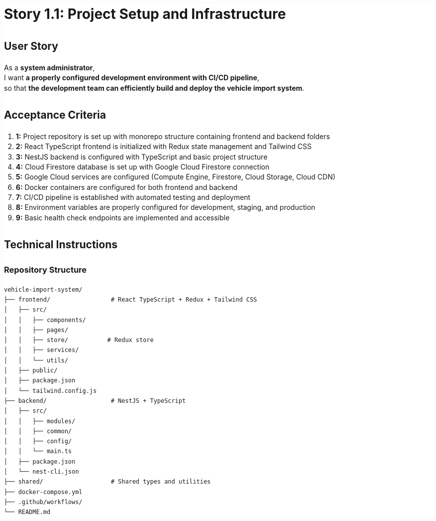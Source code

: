 # Story 1.1: Project Setup and Infrastructure

## User Story

As a **system administrator**,  
I want **a properly configured development environment with CI/CD pipeline**,  
so that **the development team can efficiently build and deploy the vehicle import system**.

## Acceptance Criteria

1. **1:** Project repository is set up with monorepo structure containing frontend and backend folders
2. **2:** React TypeScript frontend is initialized with Redux state management and Tailwind CSS
3. **3:** NestJS backend is configured with TypeScript and basic project structure
4. **4:** Cloud Firestore database is set up with Google Cloud Firestore connection
5. **5:** Google Cloud services are configured (Compute Engine, Firestore, Cloud Storage, Cloud CDN)
6. **6:** Docker containers are configured for both frontend and backend
7. **7:** CI/CD pipeline is established with automated testing and deployment
8. **8:** Environment variables are properly configured for development, staging, and production
9. **9:** Basic health check endpoints are implemented and accessible

## Technical Instructions

### Repository Structure

```
vehicle-import-system/
├── frontend/                 # React TypeScript + Redux + Tailwind CSS
│   ├── src/
│   │   ├── components/
│   │   ├── pages/
│   │   ├── store/           # Redux store
│   │   ├── services/
│   │   └── utils/
│   ├── public/
│   ├── package.json
│   └── tailwind.config.js
├── backend/                  # NestJS + TypeScript
│   ├── src/
│   │   ├── modules/
│   │   ├── common/
│   │   ├── config/
│   │   └── main.ts
│   ├── package.json
│   └── nest-cli.json
├── shared/                   # Shared types and utilities
├── docker-compose.yml
├── .github/workflows/
└── README.md
```
